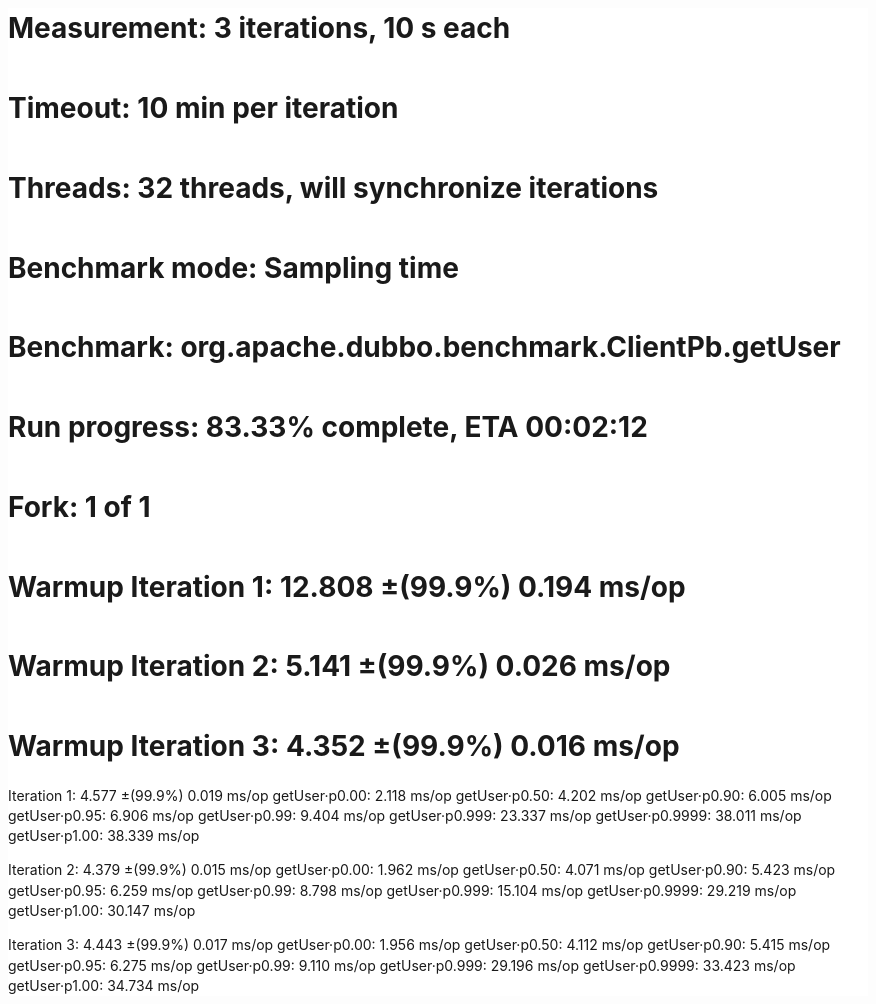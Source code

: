 # Measurement: 3 iterations, 10 s each
# Timeout: 10 min per iteration
# Threads: 32 threads, will synchronize iterations
# Benchmark mode: Sampling time
# Benchmark: org.apache.dubbo.benchmark.ClientPb.getUser

# Run progress: 83.33% complete, ETA 00:02:12
# Fork: 1 of 1
# Warmup Iteration   1: 12.808 ±(99.9%) 0.194 ms/op
# Warmup Iteration   2: 5.141 ±(99.9%) 0.026 ms/op
# Warmup Iteration   3: 4.352 ±(99.9%) 0.016 ms/op
Iteration   1: 4.577 ±(99.9%) 0.019 ms/op
                 getUser·p0.00:   2.118 ms/op
                 getUser·p0.50:   4.202 ms/op
                 getUser·p0.90:   6.005 ms/op
                 getUser·p0.95:   6.906 ms/op
                 getUser·p0.99:   9.404 ms/op
                 getUser·p0.999:  23.337 ms/op
                 getUser·p0.9999: 38.011 ms/op
                 getUser·p1.00:   38.339 ms/op

Iteration   2: 4.379 ±(99.9%) 0.015 ms/op
                 getUser·p0.00:   1.962 ms/op
                 getUser·p0.50:   4.071 ms/op
                 getUser·p0.90:   5.423 ms/op
                 getUser·p0.95:   6.259 ms/op
                 getUser·p0.99:   8.798 ms/op
                 getUser·p0.999:  15.104 ms/op
                 getUser·p0.9999: 29.219 ms/op
                 getUser·p1.00:   30.147 ms/op

Iteration   3: 4.443 ±(99.9%) 0.017 ms/op
                 getUser·p0.00:   1.956 ms/op
                 getUser·p0.50:   4.112 ms/op
                 getUser·p0.90:   5.415 ms/op
                 getUser·p0.95:   6.275 ms/op
                 getUser·p0.99:   9.110 ms/op
                 getUser·p0.999:  29.196 ms/op
                 getUser·p0.9999: 33.423 ms/op
                 getUser·p1.00:   34.734 ms/op
